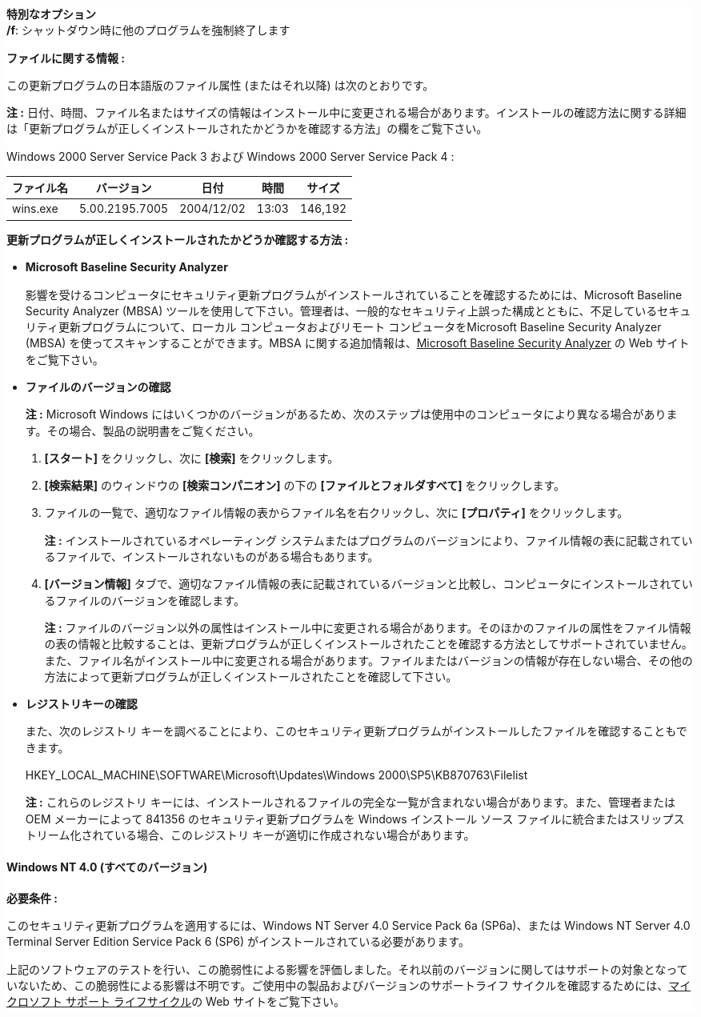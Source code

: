 **特別なオプション**  
**/f**: シャットダウン時に他のプログラムを強制終了します  

**ファイルに関する情報 :**  

この更新プログラムの日本語版のファイル属性 (またはそれ以降) は次のとおりです。

**注 :**   日付、時間、ファイル名またはサイズの情報はインストール中に変更される場合があります。インストールの確認方法に関する詳細は「更新プログラムが正しくインストールされたかどうかを確認する方法」の欄をご覧下さい。

Windows 2000 Server Service Pack 3 および Windows 2000 Server Service Pack 4 :

| ファイル名 | バージョン     | 日付       | 時間  | サイズ  |
|------------|----------------|------------|-------|---------|
| wins.exe   | 5.00.2195.7005 | 2004/12/02 | 13:03 | 146,192 |

**更新プログラムが正しくインストールされたかどうか確認する方法 :**

-   **Microsoft Baseline Security Analyzer**

    影響を受けるコンピュータにセキュリティ更新プログラムがインストールされていることを確認するためには、Microsoft Baseline Security Analyzer (MBSA) ツールを使用して下さい。管理者は、一般的なセキュリティ上誤った構成とともに、不足しているセキュリティ更新プログラムについて、ローカル コンピュータおよびリモート コンピュータをMicrosoft Baseline Security Analyzer (MBSA) を使ってスキャンすることができます。MBSA に関する追加情報は、[Microsoft Baseline Security Analyzer](http://technet.microsoft.com/ja-jp/security/cc184924.aspx) の Web サイトをご覧下さい。

-   **ファイルのバージョンの確認**

    **注 :**  Microsoft Windows にはいくつかのバージョンがあるため、次のステップは使用中のコンピュータにより異なる場合があります。その場合、製品の説明書をご覧ください。

    1.  **\[スタート\]** をクリックし、次に **\[検索\]** をクリックします。
    2.  **\[検索結果\]** のウィンドウの **\[検索コンパニオン\]** の下の **\[ファイルとフォルダすべて\]** をクリックします。
    3.  ファイルの一覧で、適切なファイル情報の表からファイル名を右クリックし、次に **\[プロパティ\]** をクリックします。

        **注 :**  インストールされているオペレーティング システムまたはプログラムのバージョンにより、ファイル情報の表に記載されているファイルで、インストールされないものがある場合もあります。

    4.  **\[バージョン情報\]** タブで、適切なファイル情報の表に記載されているバージョンと比較し、コンピュータにインストールされているファイルのバージョンを確認します。

        **注 :**  ファイルのバージョン以外の属性はインストール中に変更される場合があります。そのほかのファイルの属性をファイル情報の表の情報と比較することは、更新プログラムが正しくインストールされたことを確認する方法としてサポートされていません。また、ファイル名がインストール中に変更される場合があります。ファイルまたはバージョンの情報が存在しない場合、その他の方法によって更新プログラムが正しくインストールされたことを確認して下さい。

-   **レジストリキーの確認**

    また、次のレジストリ キーを調べることにより、このセキュリティ更新プログラムがインストールしたファイルを確認することもできます。

    HKEY\_LOCAL\_MACHINE\\SOFTWARE\\Microsoft\\Updates\\Windows 2000\\SP5\\KB870763\\Filelist

    **注 :**  これらのレジストリ キーには、インストールされるファイルの完全な一覧が含まれない場合があります。また、管理者または OEM メーカーによって 841356 のセキュリティ更新プログラムを Windows インストール ソース ファイルに統合またはスリップストリーム化されている場合、このレジストリ キーが適切に作成されない場合があります。

#### Windows NT 4.0 (すべてのバージョン)

**必要条件 :**

このセキュリティ更新プログラムを適用するには、Windows NT Server 4.0 Service Pack 6a (SP6a)、または Windows NT Server 4.0 Terminal Server Edition Service Pack 6 (SP6) がインストールされている必要があります。

上記のソフトウェアのテストを行い、この脆弱性による影響を評価しました。それ以前のバージョンに関してはサポートの対象となっていないため、この脆弱性による影響は不明です。ご使用中の製品およびバージョンのサポートライフ サイクルを確認するためには、[マイクロソフト サポート ライフサイクル](http://support.microsoft.com/lifecycle/)の Web サイトをご覧下さい。
